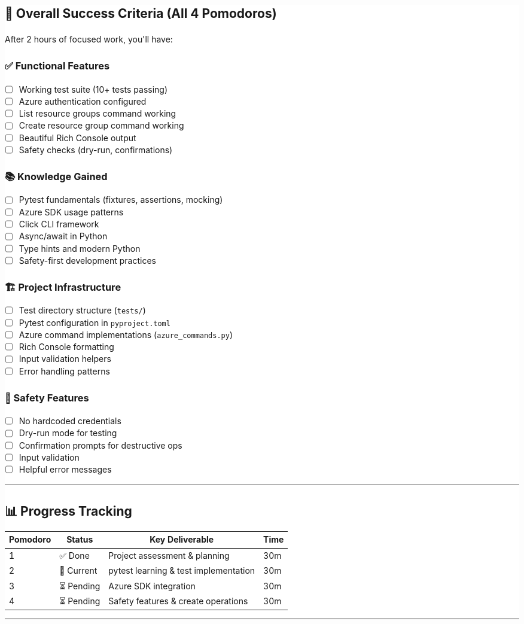 ## 🎯 Overall Success Criteria (All 4 Pomodoros)

After 2 hours of focused work, you'll have:

### ✅ Functional Features
- [ ] Working test suite (10+ tests passing)
- [ ] Azure authentication configured
- [ ] List resource groups command working
- [ ] Create resource group command working
- [ ] Beautiful Rich Console output
- [ ] Safety checks (dry-run, confirmations)

### 📚 Knowledge Gained
- [ ] Pytest fundamentals (fixtures, assertions, mocking)
- [ ] Azure SDK usage patterns
- [ ] Click CLI framework
- [ ] Async/await in Python
- [ ] Type hints and modern Python
- [ ] Safety-first development practices

### 🏗️ Project Infrastructure
- [ ] Test directory structure (`tests/`)
- [ ] Pytest configuration in `pyproject.toml`
- [ ] Azure command implementations (`azure_commands.py`)
- [ ] Rich Console formatting
- [ ] Input validation helpers
- [ ] Error handling patterns

### 🔐 Safety Features
- [ ] No hardcoded credentials
- [ ] Dry-run mode for testing
- [ ] Confirmation prompts for destructive ops
- [ ] Input validation
- [ ] Helpful error messages

---

## 📊 Progress Tracking

| Pomodoro | Status | Key Deliverable | Time |
|----------|--------|----------------|------|
| 1 | ✅ Done | Project assessment & planning | 30m |
| 2 | 🔄 Current | pytest learning & test implementation | 30m |
| 3 | ⏳ Pending | Azure SDK integration | 30m |
| 4 | ⏳ Pending | Safety features & create operations | 30m |

---
